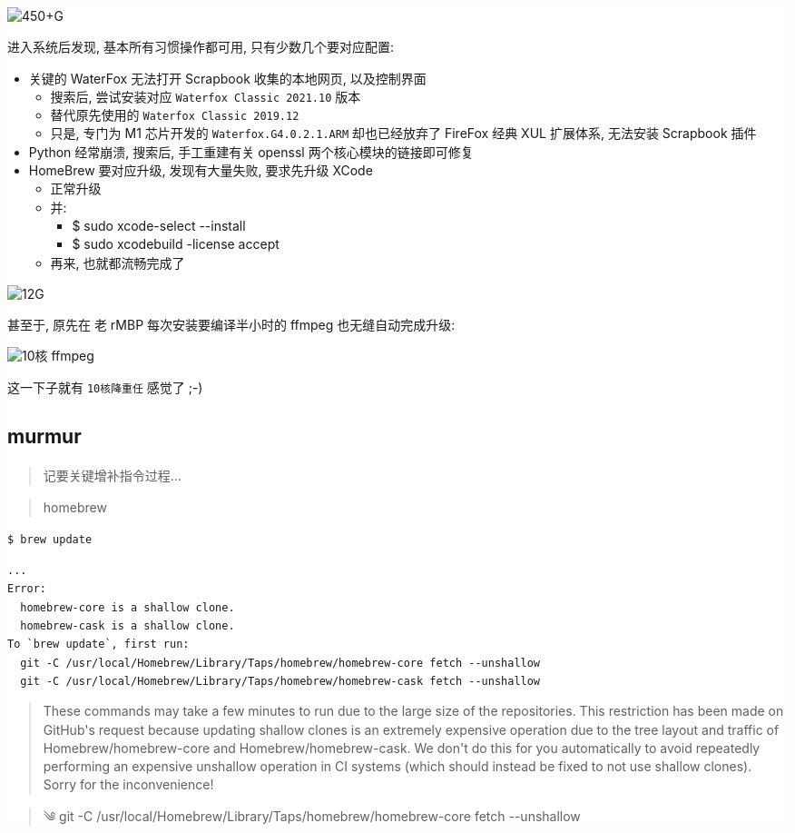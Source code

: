 ![450+G](https://ipic.zoomquiet.top/2021-11-14-ScreenShot2021-11-14%2023.37.06.jpg)


进入系统后发现, 基本所有习惯操作都可用, 只有少数几个要对应配置:

- 关键的 WaterFox 无法打开 Scrapbook 收集的本地网页, 以及控制界面
    + 搜索后, 尝试安装对应 `Waterfox Classic 2021.10` 版本
    + 替代原先使用的 `Waterfox Classic 2019.12`
    + 只是, 专门为 M1 芯片开发的 `Waterfox.G4.0.2.1.ARM` 却也已经放弃了 FireFox 经典 XUL 扩展体系, 无法安装 Scrapbook 插件
- Python 经常崩溃, 搜索后, 手工重建有关 openssl 两个核心模块的链接即可修复
- HomeBrew 要对应升级, 发现有大量失败, 要求先升级 XCode
    + 正常升级
    + 并:
        - $ sudo xcode-select --install
        - $ sudo xcodebuild -license accept 
    + 再来, 也就都流畅完成了


![12G](https://ipic.zoomquiet.top/2021-11-14-ScreenShot2021-11-15%2000.11.27.jpg)

甚至于, 原先在 老 rMBP 每次安装要编译半小时的 ffmpeg 也无缝自动完成升级:


![10核 ffmpeg](https://ipic.zoomquiet.top/2021-11-14-ScreenShot2021-11-14%2020.53.00.jpg)

这一下子就有 `10核降重任` 感觉了 ;-)



## murmur
> 记要关键增补指令过程...



> homebrew


`$ brew update`


    ...
    Error:
      homebrew-core is a shallow clone.
      homebrew-cask is a shallow clone.
    To `brew update`, first run:
      git -C /usr/local/Homebrew/Library/Taps/homebrew/homebrew-core fetch --unshallow
      git -C /usr/local/Homebrew/Library/Taps/homebrew/homebrew-cask fetch --unshallow

> These commands may take a few minutes to run due to the large size of the repositories.
This restriction has been made on GitHub's request because updating shallow
clones is an extremely expensive operation due to the tree layout and traffic of
Homebrew/homebrew-core and Homebrew/homebrew-cask. We don't do this for you
automatically to avoid repeatedly performing an expensive unshallow operation in
CI systems (which should instead be fixed to not use shallow clones). Sorry for
the inconvenience!


> ༄  git -C /usr/local/Homebrew/Library/Taps/homebrew/homebrew-core fetch --unshallow
